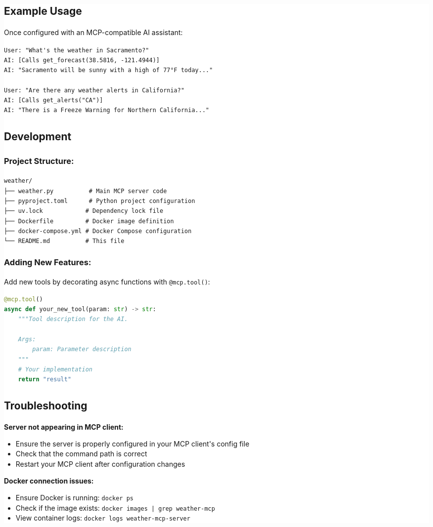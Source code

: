 ## Example Usage

Once configured with an MCP-compatible AI assistant:

```
User: "What's the weather in Sacramento?"
AI: [Calls get_forecast(38.5816, -121.4944)]
AI: "Sacramento will be sunny with a high of 77°F today..."

User: "Are there any weather alerts in California?"
AI: [Calls get_alerts("CA")]
AI: "There is a Freeze Warning for Northern California..."
```

## Development

### Project Structure:
```
weather/
├── weather.py          # Main MCP server code
├── pyproject.toml      # Python project configuration
├── uv.lock            # Dependency lock file
├── Dockerfile         # Docker image definition
├── docker-compose.yml # Docker Compose configuration
└── README.md          # This file
```

### Adding New Features:

Add new tools by decorating async functions with `@mcp.tool()`:

```python
@mcp.tool()
async def your_new_tool(param: str) -> str:
    """Tool description for the AI.
    
    Args:
        param: Parameter description
    """
    # Your implementation
    return "result"
```

## Troubleshooting

**Server not appearing in MCP client:**
- Ensure the server is properly configured in your MCP client's config file
- Check that the command path is correct
- Restart your MCP client after configuration changes

**Docker connection issues:**
- Ensure Docker is running: `docker ps`
- Check if the image exists: `docker images | grep weather-mcp`
- View container logs: `docker logs weather-mcp-server`
